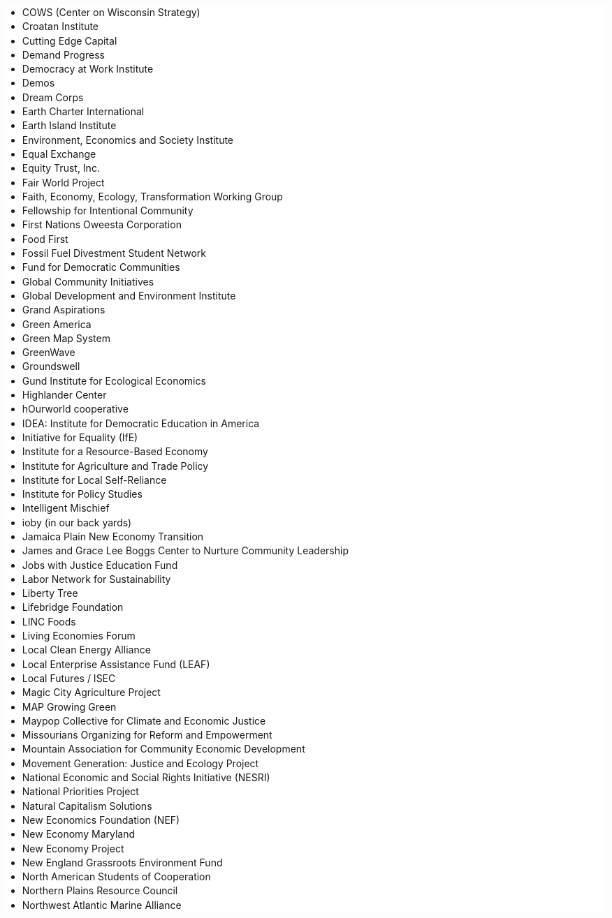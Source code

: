 - COWS (Center on Wisconsin Strategy)
- Croatan Institute
- Cutting Edge Capital
- Demand Progress
- Democracy at Work Institute
- Demos
- Dream Corps
- Earth Charter International
- Earth Island Institute
- Environment, Economics and Society Institute
- Equal Exchange
- Equity Trust, Inc.
- Fair World Project
- Faith, Economy, Ecology, Transformation Working Group
- Fellowship for Intentional Community
- First Nations Oweesta Corporation
- Food First
- Fossil Fuel Divestment Student Network
- Fund for Democratic Communities
- Global Community Initiatives
- Global Development and Environment Institute
- Grand Aspirations
- Green America
- Green Map System
- GreenWave
- Groundswell
- Gund Institute for Ecological Economics
- Highlander Center
- hOurworld cooperative
- IDEA: Institute for Democratic Education in America
- Initiative for Equality (IfE)
- Institute for a Resource-Based Economy
- Institute for Agriculture and Trade Policy
- Institute for Local Self-Reliance
- Institute for Policy Studies
- Intelligent Mischief
- ioby (in our back yards)
- Jamaica Plain New Economy Transition
- James and Grace Lee Boggs Center to Nurture Community Leadership
- Jobs with Justice Education Fund
- Labor Network for Sustainability
- Liberty Tree
- Lifebridge Foundation
- LINC Foods
- Living Economies Forum
- Local Clean Energy Alliance
- Local Enterprise Assistance Fund (LEAF)
- Local Futures / ISEC
- Magic City Agriculture Project
- MAP Growing Green
- Maypop Collective for Climate and Economic Justice
- Missourians Organizing for Reform and Empowerment
- Mountain Association for Community Economic Development
- Movement Generation: Justice and Ecology Project
- National Economic and Social Rights Initiative (NESRI)
- National Priorities Project
- Natural Capitalism Solutions
- New Economics Foundation (NEF)
- New Economy Maryland
- New Economy Project
- New England Grassroots Environment Fund
- North American Students of Cooperation
- Northern Plains Resource Council
- Northwest Atlantic Marine Alliance